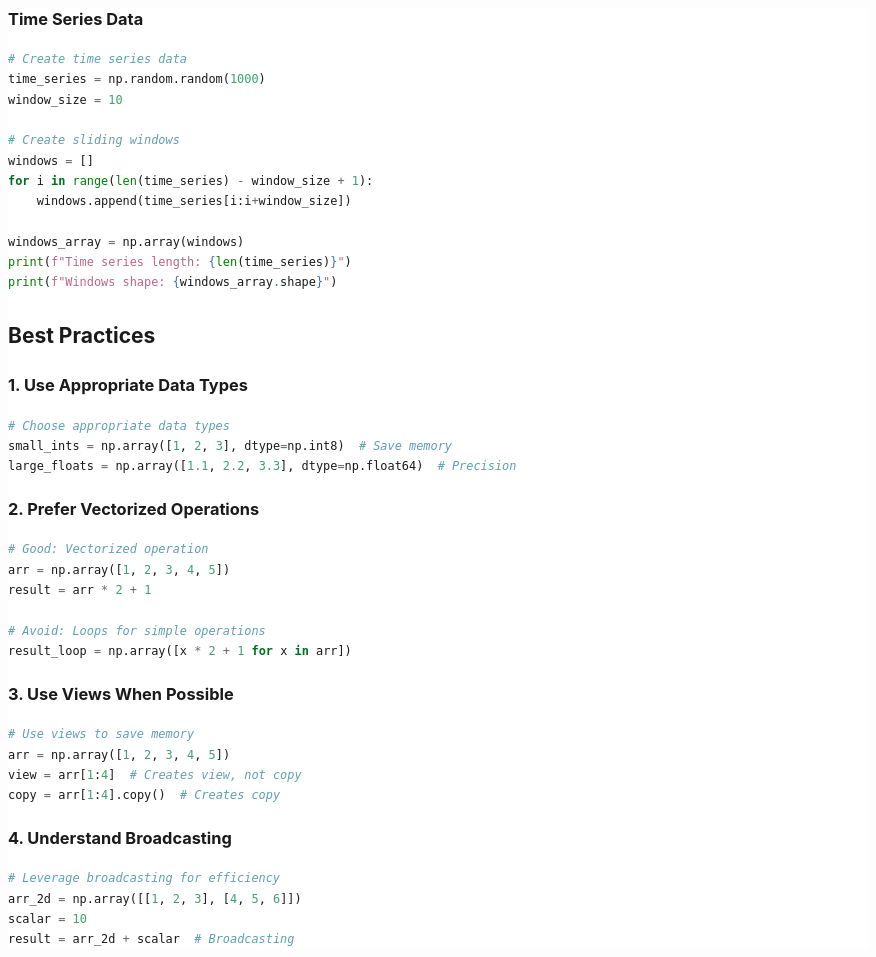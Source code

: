### Time Series Data

```python
# Create time series data
time_series = np.random.random(1000)
window_size = 10

# Create sliding windows
windows = []
for i in range(len(time_series) - window_size + 1):
    windows.append(time_series[i:i+window_size])

windows_array = np.array(windows)
print(f"Time series length: {len(time_series)}")
print(f"Windows shape: {windows_array.shape}")
```

## Best Practices

### 1. Use Appropriate Data Types

```python
# Choose appropriate data types
small_ints = np.array([1, 2, 3], dtype=np.int8)  # Save memory
large_floats = np.array([1.1, 2.2, 3.3], dtype=np.float64)  # Precision
```

### 2. Prefer Vectorized Operations

```python
# Good: Vectorized operation
arr = np.array([1, 2, 3, 4, 5])
result = arr * 2 + 1

# Avoid: Loops for simple operations
result_loop = np.array([x * 2 + 1 for x in arr])
```

### 3. Use Views When Possible

```python
# Use views to save memory
arr = np.array([1, 2, 3, 4, 5])
view = arr[1:4]  # Creates view, not copy
copy = arr[1:4].copy()  # Creates copy
```

### 4. Understand Broadcasting

```python
# Leverage broadcasting for efficiency
arr_2d = np.array([[1, 2, 3], [4, 5, 6]])
scalar = 10
result = arr_2d + scalar  # Broadcasting
```
